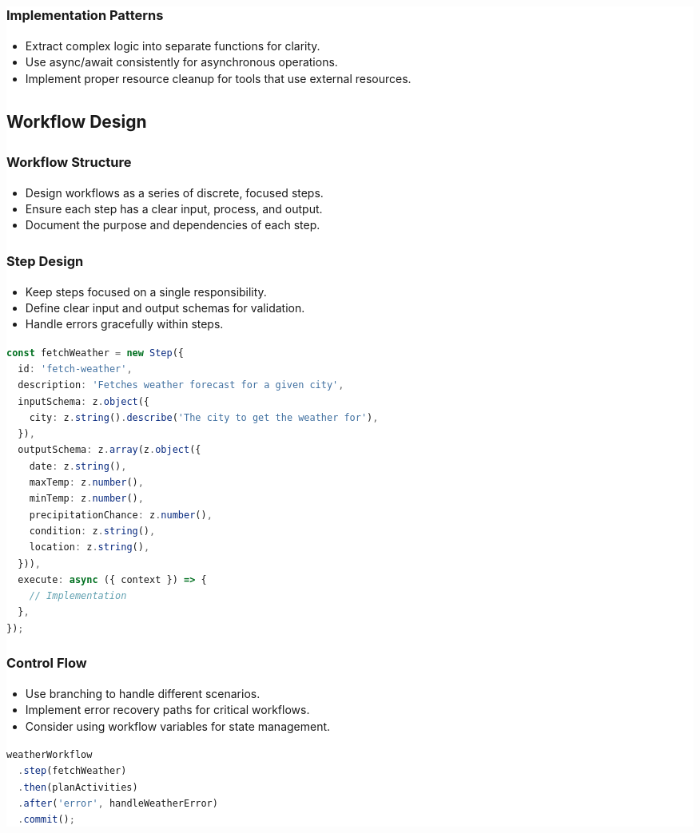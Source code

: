 ### Implementation Patterns

- Extract complex logic into separate functions for clarity.
- Use async/await consistently for asynchronous operations.
- Implement proper resource cleanup for tools that use external resources.

## Workflow Design

### Workflow Structure

- Design workflows as a series of discrete, focused steps.
- Ensure each step has a clear input, process, and output.
- Document the purpose and dependencies of each step.

### Step Design

- Keep steps focused on a single responsibility.
- Define clear input and output schemas for validation.
- Handle errors gracefully within steps.

```typescript
const fetchWeather = new Step({
  id: 'fetch-weather',
  description: 'Fetches weather forecast for a given city',
  inputSchema: z.object({
    city: z.string().describe('The city to get the weather for'),
  }),
  outputSchema: z.array(z.object({
    date: z.string(),
    maxTemp: z.number(),
    minTemp: z.number(),
    precipitationChance: z.number(),
    condition: z.string(),
    location: z.string(),
  })),
  execute: async ({ context }) => {
    // Implementation
  },
});
```

### Control Flow

- Use branching to handle different scenarios.
- Implement error recovery paths for critical workflows.
- Consider using workflow variables for state management.

```typescript
weatherWorkflow
  .step(fetchWeather)
  .then(planActivities)
  .after('error', handleWeatherError)
  .commit();
```
